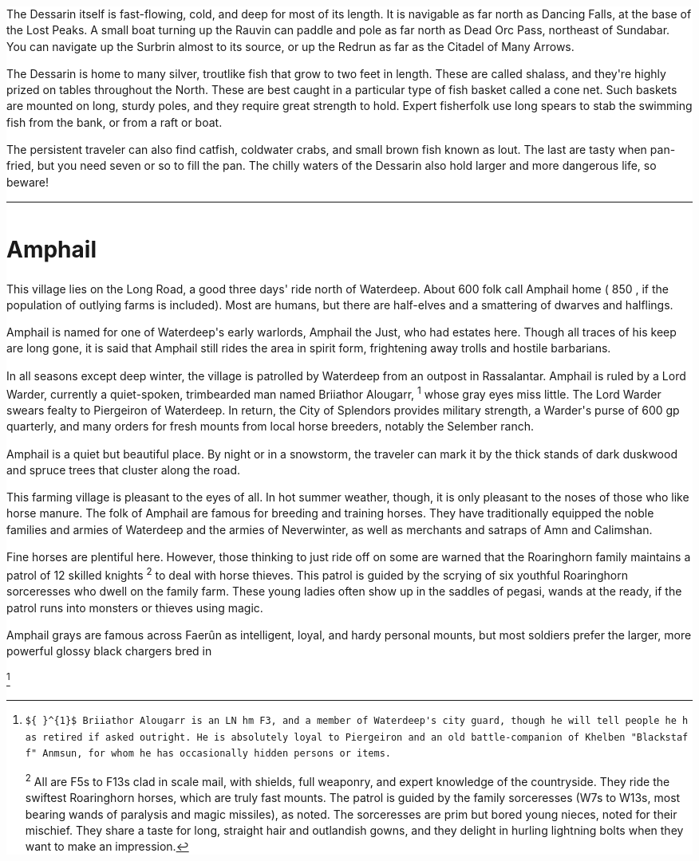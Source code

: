 The Dessarin itself is fast-flowing, cold, and deep for most of its length. It is navigable as far north as Dancing Falls, at the base of the Lost Peaks. A small boat turning up the Rauvin can paddle and pole as far north as Dead Orc Pass, northeast of Sundabar. You can navigate up the Surbrin almost to its source, or up the Redrun as far as the Citadel of Many Arrows.

The Dessarin is home to many silver, troutlike fish that grow to two feet in length. These are called shalass, and they're highly prized on tables throughout the North. These are best caught in a particular type of fish basket called a cone net. Such baskets are mounted on long, sturdy poles, and they require great strength to hold. Expert fisherfolk use long spears to stab the swimming fish from the bank, or from a raft or boat.

The persistent traveler can also find catfish, coldwater crabs, and small brown fish known as lout. The last are tasty when pan-fried, but you need seven or so to fill the pan. The chilly waters of the Dessarin also hold larger and more dangerous life, so beware!

---

# Amphail 

This village lies on the Long Road, a good three days' ride north of Waterdeep. About 600 folk call Amphail home ( 850 , if the population of outlying farms is included). Most are humans, but there are half-elves and a smattering of dwarves and halflings.

Amphail is named for one of Waterdeep's early warlords, Amphail the Just, who had estates here. Though all traces of his keep are long gone, it is said that Amphail still rides the area in spirit form, frightening away trolls and hostile barbarians.

In all seasons except deep winter, the village is patrolled by Waterdeep from an outpost in Rassalantar. Amphail is ruled by a Lord Warder, currently a quiet-spoken, trimbearded man named Briiathor Alougarr, ${ }^{1}$ whose gray eyes miss little. The Lord Warder swears fealty to Piergeiron of Waterdeep. In return, the City of Splendors provides military strength, a Warder's purse of 600 gp quarterly, and many orders for fresh mounts from local horse breeders, notably the Selember ranch.

Amphail is a quiet but beautiful place. By night or in a snowstorm, the
traveler can mark it by the thick stands of dark duskwood and spruce trees that cluster along the road.

This farming village is pleasant to the eyes of all. In hot summer weather, though, it is only pleasant to the noses of those who like horse manure. The folk of Amphail are famous for breeding and training horses. They have traditionally equipped the noble families and armies of Waterdeep and the armies of Neverwinter, as well as merchants and satraps of Amn and Calimshan.

Fine horses are plentiful here. However, those thinking to just ride off on some are warned that the Roaringhorn family maintains a patrol of 12 skilled knights ${ }^{2}$ to deal with horse thieves. This patrol is guided by the scrying of six youthful Roaringhorn sorceresses who dwell on the family farm. These young ladies often show up in the saddles of pegasi, wands at the ready, if the patrol runs into monsters or thieves using magic.

Amphail grays are famous across Faerûn as intelligent, loyal, and hardy personal mounts, but most soldiers prefer the larger, more powerful glossy black chargers bred in

[^0]
[^0]:    ${ }^{1}$ Briiathor Alougarr is an LN hm F3, and a member of Waterdeep's city guard, though he will tell people he has retired if asked outright. He is absolutely loyal to Piergeiron and an old battle-companion of Khelben "Blackstaff" Anmsun, for whom he has occasionally hidden persons or items.
    ${ }^{2}$ All are F5s to F13s clad in scale mail, with shields, full weaponry, and expert knowledge of the countryside. They ride the swiftest Roaringhorn horses, which are truly fast mounts. The patrol is guided by the family sorceresses (W7s to W13s, most bearing wands of paralysis and magic missiles), as noted. The sorceresses are prim but bored young nieces, noted for their mischief. They share a taste for long, straight hair and outlandish gowns, and they delight in hurling lightning bolts when they want to make an impression.


[^0]:    ${ }^{1}$ Note from Elminster: Don't believe him.
[^0]:    ${ }^{1}$ Elminster's note: Don't believe a single bejeweled word of this.
[^0]:    ${ }^{2}$ By local tradition, Secomber and Zundbridge aren't considered part of the North, so they don't appear here.
[^0]:    ${ }^{1}$ Readers looking for hard game information are directed to Appendix II of this book, wherein Elminster reveals some details of wards.
[^0]:    ${ }^{3}$ According to the Old Mage, the tree does sometimes cure disease and neutralize poison, but no one knows why or if a sorceress is really buried there.
[^0]:    ${ }^{4}$ Consider them all THAC0 11 with thrown daggers ( 2 per round) while inside the Stag only. At least one of them can throw hard and fast enough to sever the wick of a falling candle before it can land in an oil pot.
[^0]:    ${ }^{5}$ The legend, Elminster insists, is true.
[^0]:    ${ }^{6}$ Elminster's Note: The villagers are correct.
[^0]:    ${ }^{8}$ Mother Gothal and Dlara will both be alerted by any entry into the vault, because it is warded. Only they bear the keys, tiny silver triangles on their anklets. Spares are hidden in their bedposts. Two helmed horrors are linked to the ward, and they will attack intruders. There is a false crown of gilt and paste set on a shelf in the vault where someone descending the shaft can't fail to see it. Touching this crown will trigger a hold person spell and ring a gong. In the shaft itself is an open niche with a false handle at the back. If the handle is touched, a row of rusty blades will snap out of the wall to impale the thief (THAC0 4, Dmg 4d4).
[^0]:    ${ }^{9}$ Elminster says these tales are true; a tribe of at least a dozen of these "wild things" still exists. Treat them as mongrelmen (detailed in MC2), although some have tentacles and other features that give them greater powers.
[^0]:    ${ }^{11}$ "To some success," according to Elminster.
[^0]:    ${ }^{12}$ Prices as given in the Player's Handbook.
[^0]:    ${ }^{13}$ A doppleganger in town is responsible for this.
[^0]:    ${ }^{16}$ Ahbhaer pretends to be a powerful person with many connections in Waterdeep and Calimport. He'll try to make you believe he's an exiled satrap or part of a secret group of magically powerful beings. In reality, he's a failed merchant who got hold of what magic he does have by killing a sleeping wizard and snatching everything valuable he could find. Ahbhaer wears a spellbattle ring (see Appendix III) and a ring of magic missiles (identical to a wand of magic missiles). When the ring's 24 remaining charges are gone, it will crumble to dust.
[^0]:    ${ }^{18}$ According to Elminster, every word of this is accurate.
[^0]:    ${ }^{19}$ Elminster says Tosker has imbibed at least one potion of longevity. The three crones, he adds, are all Tosker's wives and the dozen maids his daughters.
[^0]:    ${ }^{20}$ Conyberry can muster about 140 able-bodied F1s ( 6.8 hp each, THAC0 20), due to the labor-intensive nature of their farming. Consider them to have THACOs of 16 with bows (and, by day, slings) inside their village, where they're well practiced in hitting particular spots. When hunting outside the village, they have THACOs of 17 with the same weapons.
[^0]:    ${ }^{23}$ A Goldenfields patrol usually includes four or five priests of Chauntea (3rd to 5th level) and five or six men-atarms (F2s to F4s in chain mail and bearing lances). These stalwarts are accompanied by a dozen or more lay brothers and lay sisters (F1s in leather armor, armed with a variety of weapons). There is a $20 \%$ chance that any patrol will be accompanied by a wizard of NG or LN alignment (2nd to 5th level). This chance rises to $90 \%$ if the patrol is responding to a horn call of alarm or entering known danger.
[^0]:    ${ }^{24}$ When considering the weapons of King Gundar, his bodyguard, and the Grunwald patrol, of which there are two squads of 12 people each, any weapon is $70 \%$ likely to be treated with a glistening, translucent gray salve that causes slumber. This salve, called haedrar, is kept hidden in small jars somewhere in Grunwald and at the Thunderbeast's clan hearth at Morgur's Mound. It is not for sale. Stolen jars of the stuff have sold in Waterdeep and Calimshan for as much as 60 gp each. The salve is made only by shamans of the tribe from a secret recipe that is known to include herbs and roots found in the Lurkwood.
[^0]:    ${ }^{25}$ See Appendix III for details of this creature.
[^0]:    ${ }^{26}$ In Grunwald, a meat dumpling means meat of questionable origin-bear or elk when available, but more often hare, squirrel, or weasel, I'm told, all mixed with scraps from small birds and rodents, and rolled in a suet dough. The dough is made by adding two parts flour to one part suet. This is mixed by hand with enough cold water to make the mixture gluey. The finishing "touch" is a pinch of salt.
[^0]:    ${ }^{27}$ For moonglow details, see Appendix III.